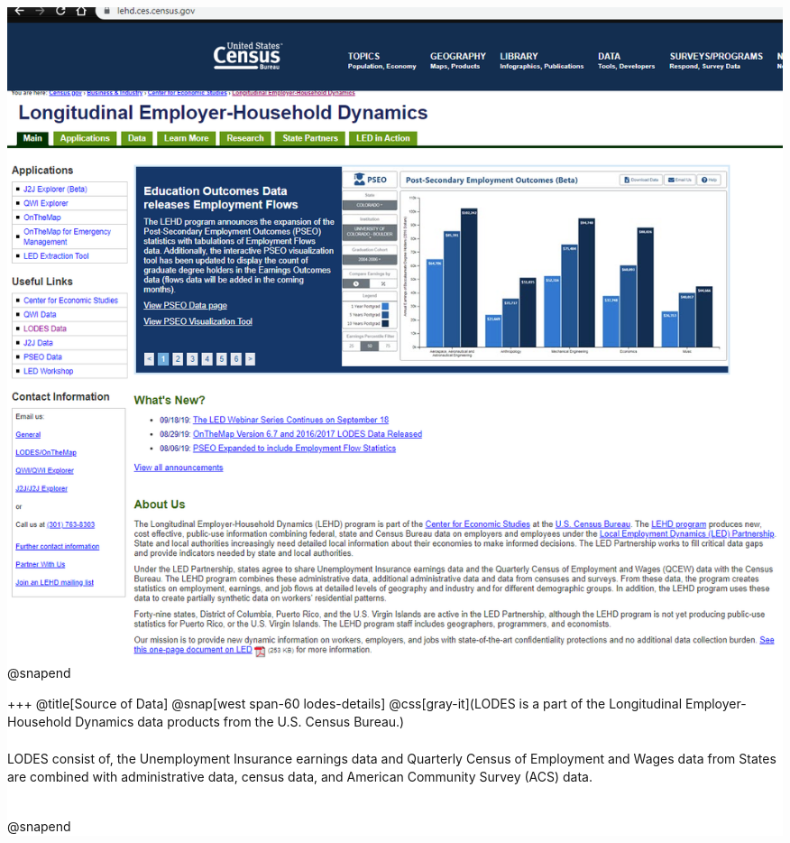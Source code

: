 ![](nacis2019-presentation/images/lodes_about.png)
@snapend

+++ 
@title[Source of Data]
@snap[west span-60 lodes-details]
@css[gray-it](LODES is a part of the Longitudinal Employer-Household Dynamics data products from the U.S. Census Bureau.)  
<br>
LODES consist of, the Unemployment Insurance earnings data and Quarterly Census of Employment and Wages data from States are combined with administrative data, census data, and American Community Survey (ACS) data.  
<br>

@snapend
